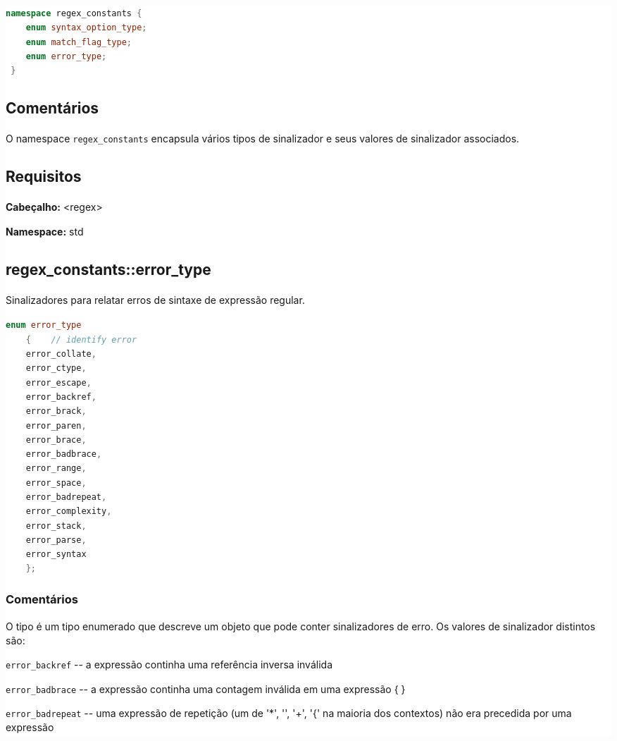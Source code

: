 ```cpp
namespace regex_constants {
    enum syntax_option_type;
    enum match_flag_type;
    enum error_type;
 }
```

## <a name="remarks"></a>Comentários

O namespace `regex_constants` encapsula vários tipos de sinalizador e seus valores de sinalizador associados.

## <a name="requirements"></a>Requisitos

**Cabeçalho:** \<regex>

**Namespace:** std

## <a name="error_type"></a>  regex_constants::error_type

Sinalizadores para relatar erros de sintaxe de expressão regular.

```cpp
enum error_type
    {    // identify error
    error_collate,
    error_ctype,
    error_escape,
    error_backref,
    error_brack,
    error_paren,
    error_brace,
    error_badbrace,
    error_range,
    error_space,
    error_badrepeat,
    error_complexity,
    error_stack,
    error_parse,
    error_syntax
    };
```

### <a name="remarks"></a>Comentários

O tipo é um tipo enumerado que descreve um objeto que pode conter sinalizadores de erro. Os valores de sinalizador distintos são:

`error_backref` -- a expressão continha uma referência inversa inválida

`error_badbrace` -- a expressão continha uma contagem inválida em uma expressão { }

`error_badrepeat` -- uma expressão de repetição (um de '*', '', '+', '{' na maioria dos contextos) não era precedida por uma expressão

